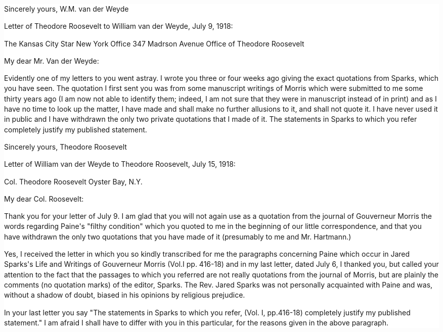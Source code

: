    Sincerely yours,
   W.M. van der Weyde


    
   Letter of Theodore Roosevelt to William van der Weyde, July 9, 1918:
    
   The Kansas City Star
   New York Office
   347 Madrson Avenue
   Office of Theodore Roosevelt
    
   My dear Mr. Van der Weyde:
    
   Evidently one of my letters to you went astray. I wrote you three or four
   weeks ago giving the exact quotations from Sparks, which you have seen.
   The quotation I first sent you was from some manuscript writings of Morris
   which were submitted to me some thirty years ago (I am now not able to
   identify them; indeed, I am not sure that they were in manuscript instead
   of in print) and as I have no time to look up the matter, I have made and
   shall make no further allusions to it, and shall not quote it. I have
   never used it in public and I have withdrawn the only two private
   quotations that I made of it. The statements in Sparks to which you refer
   completely justify my published statement.
    
   Sincerely yours,
   Theodore Roosevelt


    
   Letter of William van der Weyde to Theodore Roosevelt, July 15, 1918:
    
   Col. Theodore Roosevelt
   Oyster Bay, N.Y.
    
   My dear Col. Roosevelt:
    
   Thank you for your letter of July 9. I am glad that you will not
   again use as a quotation from the journal of Gouverneur Morris the words
   regarding Paine's "filthy condition" which you quoted to me in the
   beginning of our little correspondence, and that you have withdrawn the
   only two quotations that you have made of it (presumably to me and Mr.
   Hartmann.)
   
   Yes, I received the letter in which you so kindly transcribed for me
   the paragraphs concerning Paine which occur in Jared Sparks's Life and
   Writings of Gouverneur Morris (Vol.I pp. 416-18) and in my last letter,
   dated July 6, I thanked you, but called your attention to the fact that
   the passages to which you referred are not really quotations from the
   journal of Morris, but are plainly the comments (no quotation marks) of
   the editor, Sparks. The Rev. Jared Sparks was not personally acquainted
   with Paine and was, without a shadow of doubt, biased in his opinions by
   religious prejudice.
   
   In your last letter you say "The statements in Sparks to which you
   refer, (Vol. I, pp.416-18) completely justify my published statement." I
   am afraid I shall have to differ with you in this particular, for the
   reasons given in the above paragraph.
   